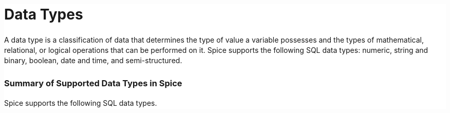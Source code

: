 # Data Types

A data type is a classification of data that determines the type of value a variable possesses and the types of mathematical, relational, or logical operations that can be performed on it. Spice supports the following SQL data types: numeric, string and binary, boolean, date and time, and semi-structured.

### Summary of Supported Data Types in Spice  <a href="#summary-of-supported-data-types-in-dremio" id="summary-of-supported-data-types-in-dremio"></a>

Spice supports the following SQL data types.

